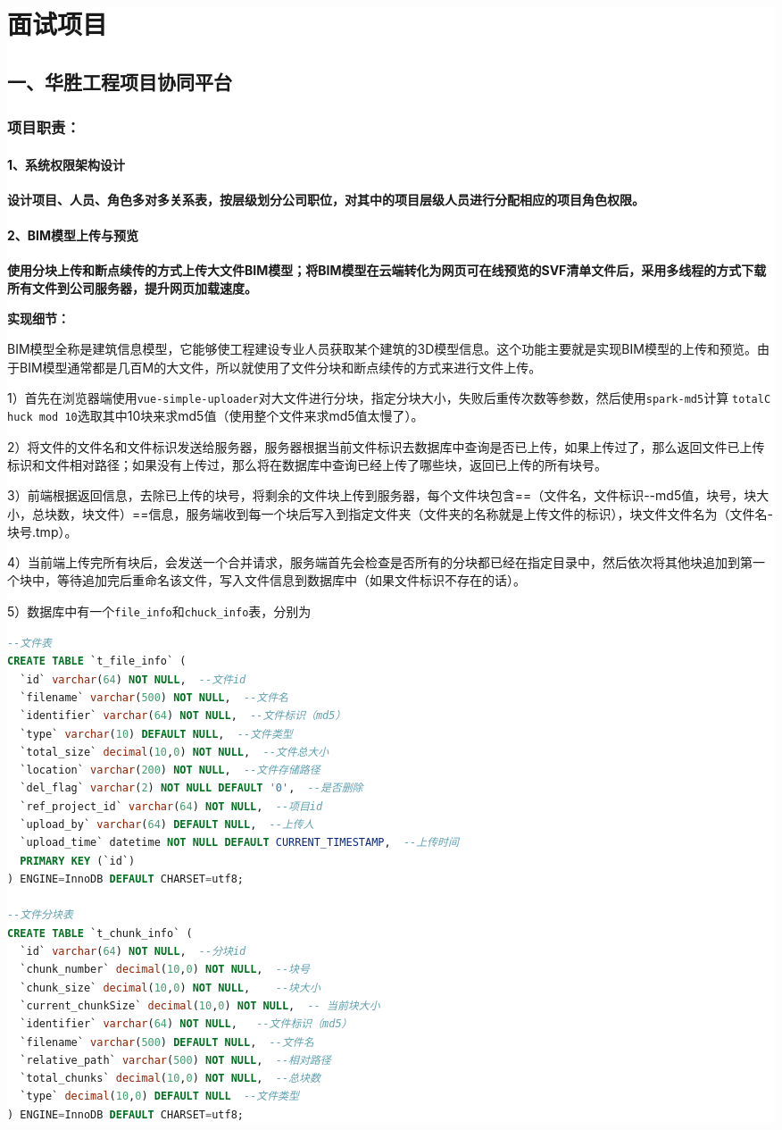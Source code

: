 # 面试项目

## 一、华胜工程项目协同平台

### 项目职责：

#### 1、系统权限架构设计

**设计项目、人员、角色多对多关系表，按层级划分公司职位，对其中的项目层级人员进行分配相应的项目角色权限。**

#### 2、BIM模型上传与预览

**使用分块上传和断点续传的方式上传大文件BIM模型；将BIM模型在云端转化为网页可在线预览的SVF清单文件后，采用多线程的方式下载所有文件到公司服务器，提升网页加载速度。**

**实现细节：**

BIM模型全称是建筑信息模型，它能够使工程建设专业人员获取某个建筑的3D模型信息。这个功能主要就是实现BIM模型的上传和预览。由于BIM模型通常都是几百M的大文件，所以就使用了文件分块和断点续传的方式来进行文件上传。

1）首先在浏览器端使用`vue-simple-uploader`对大文件进行分块，指定分块大小，失败后重传次数等参数，然后使用`spark-md5`计算 `totalChuck mod 10`选取其中10块来求md5值（使用整个文件来求md5值太慢了）。

2）将文件的文件名和文件标识发送给服务器，服务器根据当前文件标识去数据库中查询是否已上传，如果上传过了，那么返回文件已上传标识和文件相对路径；如果没有上传过，那么将在数据库中查询已经上传了哪些块，返回已上传的所有块号。

3）前端根据返回信息，去除已上传的块号，将剩余的文件块上传到服务器，每个文件块包含==（文件名，文件标识--md5值，块号，块大小，总块数，块文件）==信息，服务端收到每一个块后写入到指定文件夹（文件夹的名称就是上传文件的标识），块文件文件名为（文件名-块号.tmp）。

4）当前端上传完所有块后，会发送一个合并请求，服务端首先会检查是否所有的分块都已经在指定目录中，然后依次将其他块追加到第一个块中，等待追加完后重命名该文件，写入文件信息到数据库中（如果文件标识不存在的话）。

5）数据库中有一个`file_info`和`chuck_info`表，分别为

```sql
--文件表
CREATE TABLE `t_file_info` (
  `id` varchar(64) NOT NULL,  --文件id
  `filename` varchar(500) NOT NULL,  --文件名
  `identifier` varchar(64) NOT NULL,  --文件标识（md5）
  `type` varchar(10) DEFAULT NULL,  --文件类型
  `total_size` decimal(10,0) NOT NULL,  --文件总大小
  `location` varchar(200) NOT NULL,  --文件存储路径
  `del_flag` varchar(2) NOT NULL DEFAULT '0',  --是否删除
  `ref_project_id` varchar(64) NOT NULL,  --项目id
  `upload_by` varchar(64) DEFAULT NULL,  --上传人
  `upload_time` datetime NOT NULL DEFAULT CURRENT_TIMESTAMP,  --上传时间
  PRIMARY KEY (`id`)
) ENGINE=InnoDB DEFAULT CHARSET=utf8;

--文件分块表
CREATE TABLE `t_chunk_info` (
  `id` varchar(64) NOT NULL,  --分块id
  `chunk_number` decimal(10,0) NOT NULL,  --块号
  `chunk_size` decimal(10,0) NOT NULL,    --块大小
  `current_chunkSize` decimal(10,0) NOT NULL,  -- 当前块大小
  `identifier` varchar(64) NOT NULL,   --文件标识（md5）
  `filename` varchar(500) DEFAULT NULL,  --文件名
  `relative_path` varchar(500) NOT NULL,  --相对路径
  `total_chunks` decimal(10,0) NOT NULL,  --总块数
  `type` decimal(10,0) DEFAULT NULL  --文件类型
) ENGINE=InnoDB DEFAULT CHARSET=utf8;
```
